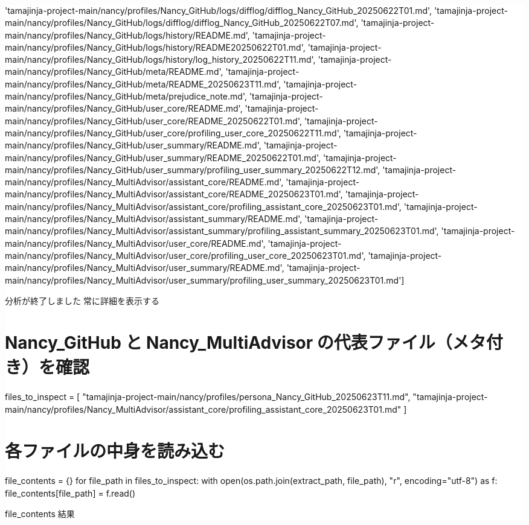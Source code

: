  'tamajinja-project-main/nancy/profiles/Nancy_GitHub/logs/difflog/difflog_Nancy_GitHub_20250622T01.md',
 'tamajinja-project-main/nancy/profiles/Nancy_GitHub/logs/difflog/difflog_Nancy_GitHub_20250622T07.md',
 'tamajinja-project-main/nancy/profiles/Nancy_GitHub/logs/history/README.md',
 'tamajinja-project-main/nancy/profiles/Nancy_GitHub/logs/history/README20250622T01.md',
 'tamajinja-project-main/nancy/profiles/Nancy_GitHub/logs/history/log_history_20250622T11.md',
 'tamajinja-project-main/nancy/profiles/Nancy_GitHub/meta/README.md',
 'tamajinja-project-main/nancy/profiles/Nancy_GitHub/meta/README_20250623T11.md',
 'tamajinja-project-main/nancy/profiles/Nancy_GitHub/meta/prejudice_note.md',
 'tamajinja-project-main/nancy/profiles/Nancy_GitHub/user_core/README.md',
 'tamajinja-project-main/nancy/profiles/Nancy_GitHub/user_core/README_20250622T01.md',
 'tamajinja-project-main/nancy/profiles/Nancy_GitHub/user_core/profiling_user_core_20250622T11.md',
 'tamajinja-project-main/nancy/profiles/Nancy_GitHub/user_summary/README.md',
 'tamajinja-project-main/nancy/profiles/Nancy_GitHub/user_summary/README_20250622T01.md',
 'tamajinja-project-main/nancy/profiles/Nancy_GitHub/user_summary/profiling_user_summary_20250622T12.md',
 'tamajinja-project-main/nancy/profiles/Nancy_MultiAdvisor/assistant_core/README.md',
 'tamajinja-project-main/nancy/profiles/Nancy_MultiAdvisor/assistant_core/README_20250623T01.md',
 'tamajinja-project-main/nancy/profiles/Nancy_MultiAdvisor/assistant_core/profiling_assistant_core_20250623T01.md',
 'tamajinja-project-main/nancy/profiles/Nancy_MultiAdvisor/assistant_summary/README.md',
 'tamajinja-project-main/nancy/profiles/Nancy_MultiAdvisor/assistant_summary/profiling_assistant_summary_20250623T01.md',
 'tamajinja-project-main/nancy/profiles/Nancy_MultiAdvisor/user_core/README.md',
 'tamajinja-project-main/nancy/profiles/Nancy_MultiAdvisor/user_core/profiling_user_core_20250623T01.md',
 'tamajinja-project-main/nancy/profiles/Nancy_MultiAdvisor/user_summary/README.md',
 'tamajinja-project-main/nancy/profiles/Nancy_MultiAdvisor/user_summary/profiling_user_summary_20250623T01.md']

分析が終了しました
常に詳細を表示する

# Nancy_GitHub と Nancy_MultiAdvisor の代表ファイル（メタ付き）を確認
files_to_inspect = [
    "tamajinja-project-main/nancy/profiles/persona_Nancy_GitHub_20250623T11.md",
    "tamajinja-project-main/nancy/profiles/Nancy_MultiAdvisor/assistant_core/profiling_assistant_core_20250623T01.md"
]

# 各ファイルの中身を読み込む
file_contents = {}
for file_path in files_to_inspect:
    with open(os.path.join(extract_path, file_path), "r", encoding="utf-8") as f:
        file_contents[file_path] = f.read()

file_contents
結果